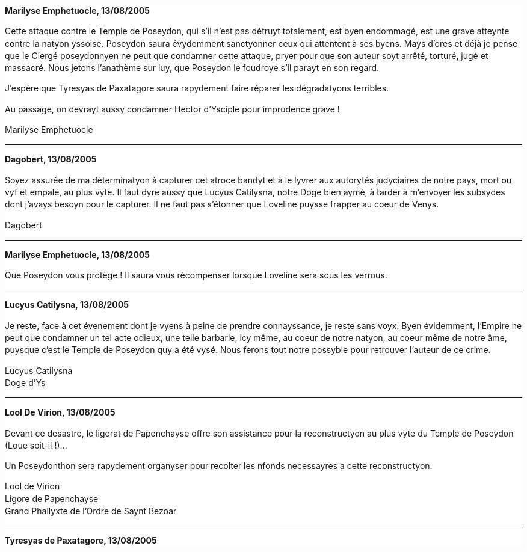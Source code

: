 **Marilyse Emphetuocle, 13/08/2005**

Cette attaque contre le Temple de Poseydon, qui s’il n’est pas détruyt totalement, est byen endommagé, est une grave atteynte contre la natyon yssoise. Poseydon saura évydemment sanctyonner ceux qui attentent à ses byens. Mays d’ores et déjà je pense que le Clergé poseydonnyen ne peut que condamner cette attaque, pryer pour que son auteur soyt arrêté, torturé, jugé et massacré. Nous jetons l’anathème sur luy, que Poseydon le foudroye s’il parayt en son regard.

J’espère que Tyresyas de Paxatagore saura rapydement faire réparer les dégradatyons terribles.

Au passage, on devrayt aussy condamner Hector d’Ysciple pour imprudence grave !

Marilyse Emphetuocle

---

**Dagobert, 13/08/2005**

Soyez assurée de ma déterminatyon à capturer cet atroce bandyt et à le lyvrer aux autorytés judyciaires de notre pays, mort ou vyf et empalé, au plus vyte. Il faut dyre aussy que Lucyus Catilysna, notre Doge bien aymé, à tarder à m’envoyer les subsydes dont j’avays besoyn pour le capturer. Il ne faut pas s’étonner que Loveline puysse frapper au coeur de Venys.

Dagobert

---

**Marilyse Emphetuocle, 13/08/2005**

Que Poseydon vous protège ! Il saura vous récompenser lorsque Loveline sera sous les verrous.

---

**Lucyus Catilysna, 13/08/2005**

Je reste, face à cet évenement dont je vyens à peine de prendre connayssance, je reste sans voyx. Byen évidemment, l’Empire ne peut que condamner un tel acte odieux, une telle barbarie, icy même, au coeur de notre natyon, au coeur même de notre âme, puysque c’est le Temple de Poseydon quy a été vysé. Nous ferons tout notre possyble pour retrouver l’auteur de ce crime.

Lucyus Catilysna  
Doge d’Ys

---

**Lool De Virion, 13/08/2005**

Devant ce desastre, le ligorat de Papenchayse offre son assistance pour la reconstructyon au plus vyte du Temple de Poseydon (Loue soit-il !)...

Un Poseydonthon sera rapydement organyser pour recolter les nfonds necessayres a cette reconstructyon.

Lool de Virion  
Ligore de Papenchayse  
Grand Phallyxte de l’Ordre de Saynt Bezoar

---

**Tyresyas de Paxatagore, 13/08/2005**
